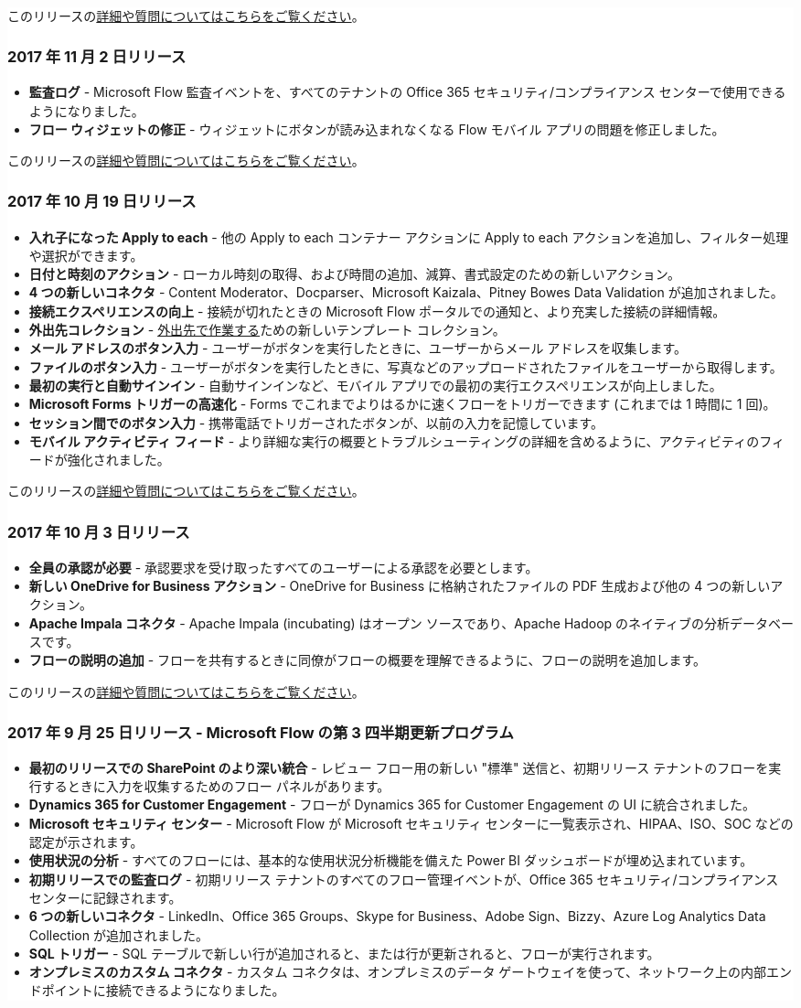 このリリースの[詳細や質問についてはこちらをご覧ください](https://flow.microsoft.com/blog/planner-triggers-connector-improvements/)。

### <a name="release-2017-11-02"></a>2017 年 11 月 2 日リリース

- **監査ログ** - Microsoft Flow 監査イベントを、すべてのテナントの Office 365 セキュリティ/コンプライアンス センターで使用できるようになりました。
- **フロー ウィジェットの修正** - ウィジェットにボタンが読み込まれなくなる Flow モバイル アプリの問題を修正しました。

このリリースの[詳細や質問についてはこちらをご覧ください](https://flow.microsoft.com/blog/security-and-compliance-center/)。

### <a name="release-2017-10-19"></a>2017 年 10 月 19 日リリース

- **入れ子になった Apply to each** - 他の Apply to each コンテナー アクションに Apply to each アクションを追加し、フィルター処理や選択ができます。
- **日付と時刻のアクション** - ローカル時刻の取得、および時間の追加、減算、書式設定のための新しいアクション。
- **4 つの新しいコネクタ** - Content Moderator、Docparser、Microsoft Kaizala、Pitney Bowes Data Validation が追加されました。
- **接続エクスペリエンスの向上** - 接続が切れたときの Microsoft Flow ポータルでの通知と、より充実した接続の詳細情報。
- **外出先コレクション** - [外出先で作業する](https://flow.microsoft.com/collections/onthego/)ための新しいテンプレート コレクション。
- **メール アドレスのボタン入力** - ユーザーがボタンを実行したときに、ユーザーからメール アドレスを収集します。
- **ファイルのボタン入力** - ユーザーがボタンを実行したときに、写真などのアップロードされたファイルをユーザーから取得します。
- **最初の実行と自動サインイン** - 自動サインインなど、モバイル アプリでの最初の実行エクスペリエンスが向上しました。
- **Microsoft Forms トリガーの高速化** - Forms でこれまでよりはるかに速くフローをトリガーできます (これまでは 1 時間に 1 回)。
- **セッション間でのボタン入力** - 携帯電話でトリガーされたボタンが、以前の入力を記憶しています。
- **モバイル アクティビティ フィード** - より詳細な実行の概要とトラブルシューティングの詳細を含めるように、アクティビティのフィードが強化されました。

このリリースの[詳細や質問についてはこちらをご覧ください](https://flow.microsoft.com/blog/nested-apply-to-each/)。

### <a name="release-2017-10-03"></a>2017 年 10 月 3 日リリース

- **全員の承認が必要** - 承認要求を受け取ったすべてのユーザーによる承認を必要とします。
- **新しい OneDrive for Business アクション** - OneDrive for Business に格納されたファイルの PDF 生成および他の 4 つの新しいアクション。
- **Apache Impala コネクタ** - Apache Impala (incubating) はオープン ソースであり、Apache Hadoop のネイティブの分析データベースです。
- **フローの説明の追加** - フローを共有するときに同僚がフローの概要を理解できるように、フローの説明を追加します。

このリリースの[詳細や質問についてはこちらをご覧ください](https://flow.microsoft.com/blog/all-must-approve-and-onedrive/)。

### <a name="release-2017-09-25---q3-update-for-microsoft-flow"></a>2017 年 9 月 25 日リリース - Microsoft Flow の第 3 四半期更新プログラム

- **最初のリリースでの SharePoint のより深い統合** - レビュー フロー用の新しい "標準" 送信と、初期リリース テナントのフローを実行するときに入力を収集するためのフロー パネルがあります。
- **Dynamics 365 for Customer Engagement** - フローが Dynamics 365 for Customer Engagement の UI に統合されました。
- **Microsoft セキュリティ センター** - Microsoft Flow が Microsoft セキュリティ センターに一覧表示され、HIPAA、ISO、SOC などの認定が示されます。
- **使用状況の分析** - すべてのフローには、基本的な使用状況分析機能を備えた Power BI ダッシュボードが埋め込まれています。
- **初期リリースでの監査ログ** - 初期リリース テナントのすべてのフロー管理イベントが、Office 365 セキュリティ/コンプライアンス センターに記録されます。
- **6 つの新しいコネクタ** - LinkedIn、Office 365 Groups、Skype for Business、Adobe Sign、Bizzy、Azure Log Analytics Data Collection が追加されました。
- **SQL トリガー** - SQL テーブルで新しい行が追加されると、または行が更新されると、フローが実行されます。
- **オンプレミスのカスタム コネクタ** - カスタム コネクタは、オンプレミスのデータ ゲートウェイを使って、ネットワーク上の内部エンドポイントに接続できるようになりました。
